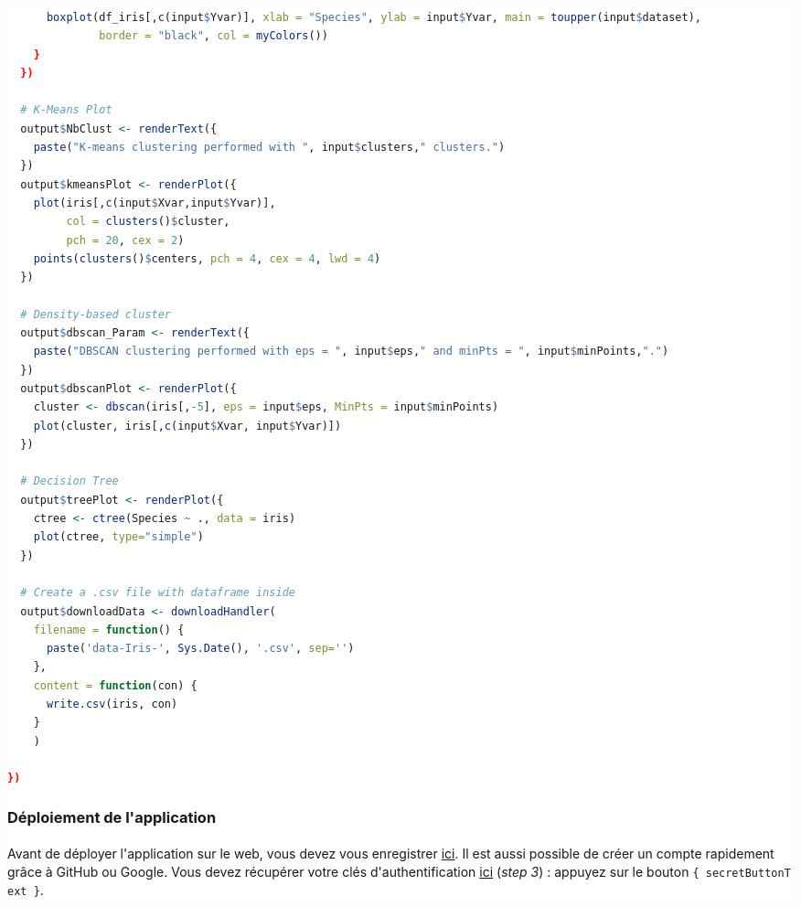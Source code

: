 ```r
      boxplot(df_iris[,c(input$Yvar)], xlab = "Species", ylab = input$Yvar, main = toupper(input$dataset),
              border = "black", col = myColors())
    }
  })
  
  # K-Means Plot
  output$NbClust <- renderText({ 
    paste("K-means clustering performed with ", input$clusters," clusters.")
  })
  output$kmeansPlot <- renderPlot({
    plot(iris[,c(input$Xvar,input$Yvar)],
         col = clusters()$cluster,
         pch = 20, cex = 2)
    points(clusters()$centers, pch = 4, cex = 4, lwd = 4)
  })
  
  # Density-based cluster
  output$dbscan_Param <- renderText({ 
    paste("DBSCAN clustering performed with eps = ", input$eps," and minPts = ", input$minPoints,".")
  })
  output$dbscanPlot <- renderPlot({
    cluster <- dbscan(iris[,-5], eps = input$eps, MinPts = input$minPoints)
    plot(cluster, iris[,c(input$Xvar, input$Yvar)])
  })
  
  # Decision Tree
  output$treePlot <- renderPlot({
    ctree <- ctree(Species ~ ., data = iris)
    plot(ctree, type="simple")
  })
  
  # Create a .csv file with dataframe inside
  output$downloadData <- downloadHandler(
    filename = function() {
      paste('data-Iris-', Sys.Date(), '.csv', sep='')
    },
    content = function(con) {
      write.csv(iris, con)
    }
    )
  
})
```

### Déploiement de l'application
Avant de déployer l'application sur le web, vous devez vous enregistrer [ici](https://www.shinyapps.io/admin/#/signup). Il est aussi possible de créer un compte rapidement grâce à GitHub ou Google. Vous devez récupérer votre clés d'authentification [ici](https://www.shinyapps.io/admin/#/dashboard) (*step 3*) : appuyez sur le bouton ``{ secretButtonText }``.
